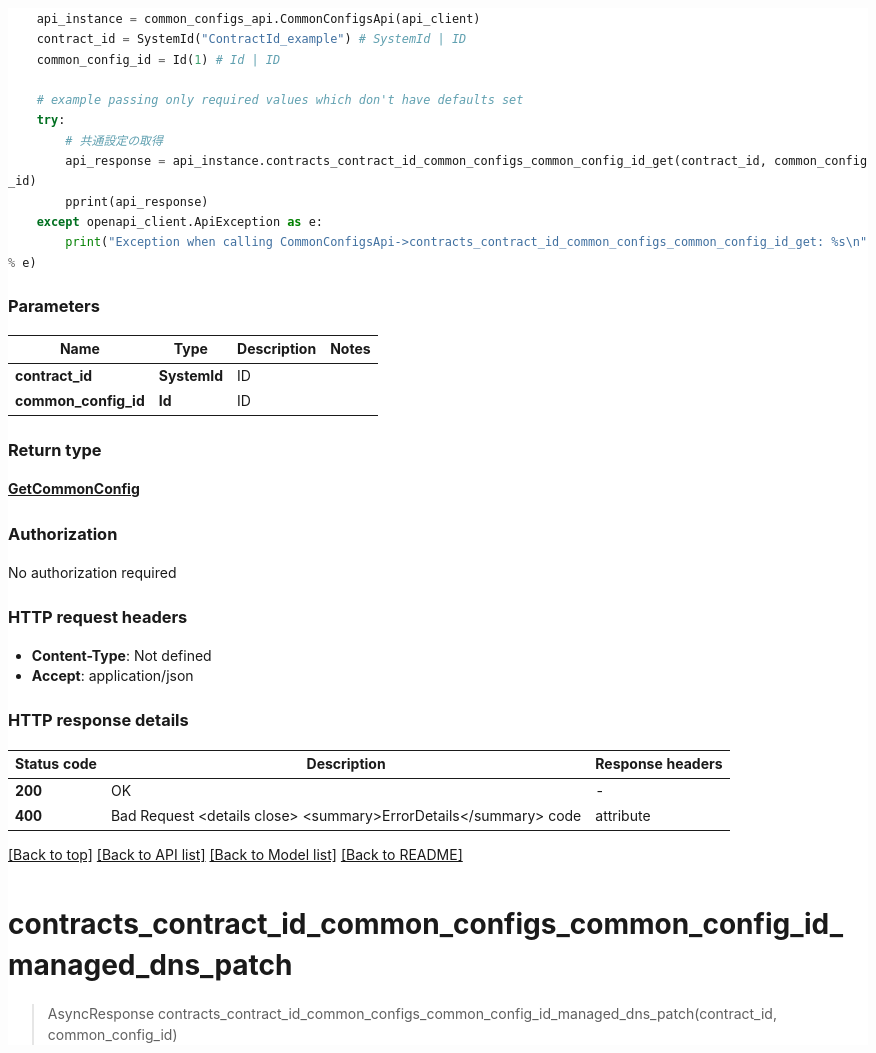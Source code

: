 ```python
    api_instance = common_configs_api.CommonConfigsApi(api_client)
    contract_id = SystemId("ContractId_example") # SystemId | ID
    common_config_id = Id(1) # Id | ID

    # example passing only required values which don't have defaults set
    try:
        # 共通設定の取得
        api_response = api_instance.contracts_contract_id_common_configs_common_config_id_get(contract_id, common_config_id)
        pprint(api_response)
    except openapi_client.ApiException as e:
        print("Exception when calling CommonConfigsApi->contracts_contract_id_common_configs_common_config_id_get: %s\n" % e)
```


### Parameters

Name | Type | Description  | Notes
------------- | ------------- | ------------- | -------------
 **contract_id** | **SystemId**| ID |
 **common_config_id** | **Id**| ID |

### Return type

[**GetCommonConfig**](GetCommonConfig.md)

### Authorization

No authorization required

### HTTP request headers

 - **Content-Type**: Not defined
 - **Accept**: application/json


### HTTP response details

| Status code | Description | Response headers |
|-------------|-------------|------------------|
**200** | OK |  -  |
**400** | Bad Request  &lt;details close&gt; &lt;summary&gt;ErrorDetails&lt;/summary&gt;  code | attribute | 対処方法 -----|-----------|---------- not_found | contract | 指定したContractIdを確認してください invalid | schema | 指定したパラメータを確認してください not_found | common_config | 指定したCommonConfigIdを確認してください  &lt;/details&gt;  |  -  |

[[Back to top]](#) [[Back to API list]](../README.md#documentation-for-api-endpoints) [[Back to Model list]](../README.md#documentation-for-models) [[Back to README]](../README.md)

# **contracts_contract_id_common_configs_common_config_id_managed_dns_patch**
> AsyncResponse contracts_contract_id_common_configs_common_config_id_managed_dns_patch(contract_id, common_config_id)
